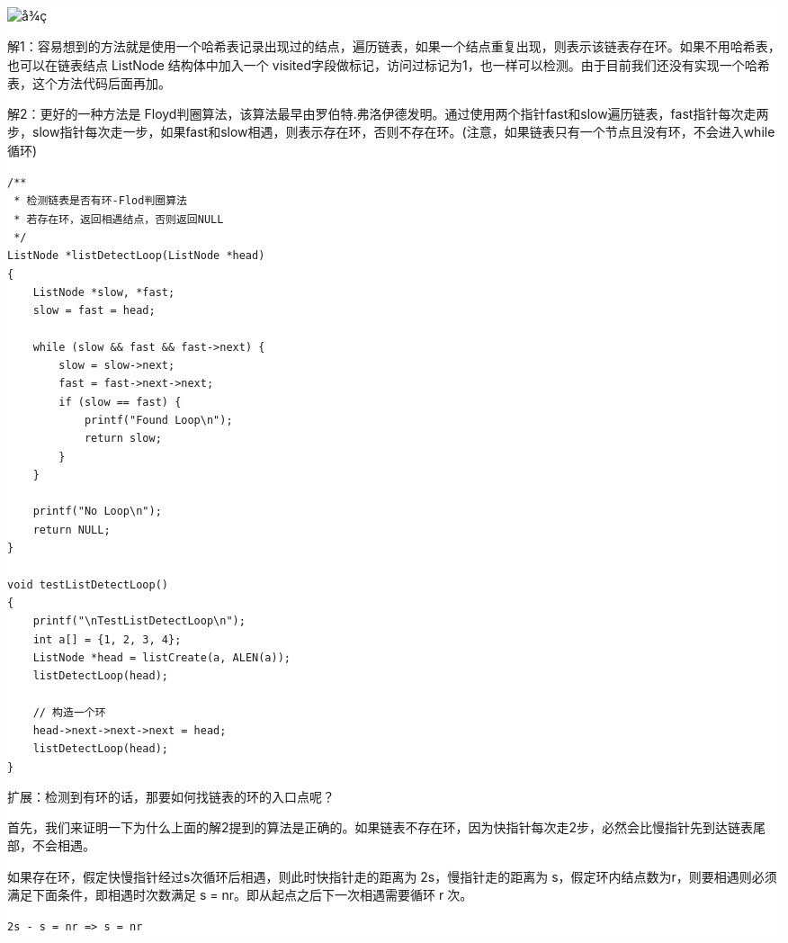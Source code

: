 ![å¾ç](https://homan-blog.oss-cn-beijing.aliyuncs.com/study-demo/arithmetic-design/20210421215642.webp)

解1：容易想到的方法就是使用一个哈希表记录出现过的结点，遍历链表，如果一个结点重复出现，则表示该链表存在环。如果不用哈希表，也可以在链表结点 ListNode 结构体中加入一个 visited字段做标记，访问过标记为1，也一样可以检测。由于目前我们还没有实现一个哈希表，这个方法代码后面再加。

解2：更好的一种方法是 Floyd判圈算法，该算法最早由罗伯特.弗洛伊德发明。通过使用两个指针fast和slow遍历链表，fast指针每次走两步，slow指针每次走一步，如果fast和slow相遇，则表示存在环，否则不存在环。(注意，如果链表只有一个节点且没有环，不会进入while循环)

```
/**
 * 检测链表是否有环-Flod判圈算法
 * 若存在环，返回相遇结点，否则返回NULL
 */
ListNode *listDetectLoop(ListNode *head)
{
    ListNode *slow, *fast;
    slow = fast = head;

    while (slow && fast && fast->next) {
        slow = slow->next;
        fast = fast->next->next;
        if (slow == fast) {
            printf("Found Loop\n");
            return slow;
        }
    }

    printf("No Loop\n");
    return NULL;
}

void testListDetectLoop()
{
    printf("\nTestListDetectLoop\n");
    int a[] = {1, 2, 3, 4};
    ListNode *head = listCreate(a, ALEN(a));
    listDetectLoop(head);

    // 构造一个环
    head->next->next->next = head;
    listDetectLoop(head);
}
```

扩展：检测到有环的话，那要如何找链表的环的入口点呢？

首先，我们来证明一下为什么上面的解2提到的算法是正确的。如果链表不存在环，因为快指针每次走2步，必然会比慢指针先到达链表尾部，不会相遇。

如果存在环，假定快慢指针经过s次循环后相遇，则此时快指针走的距离为 2s，慢指针走的距离为 s，假定环内结点数为r，则要相遇则必须满足下面条件，即相遇时次数满足 s = nr。即从起点之后下一次相遇需要循环 r 次。

```
2s - s = nr => s = nr
```
